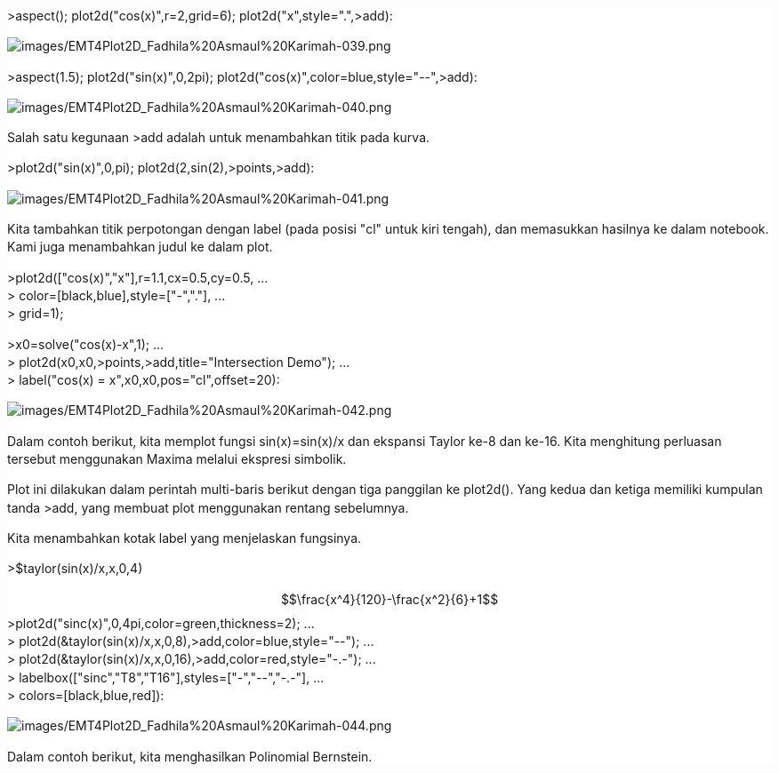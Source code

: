 
\>aspect(); plot2d("cos(x)",r=2,grid=6); plot2d("x",style=".",\>add):


![images/EMT4Plot2D_Fadhila%20Asmaul%20Karimah-039.png](images/EMT4Plot2D_Fadhila%20Asmaul%20Karimah-039.png)

\>aspect(1.5); plot2d("sin(x)",0,2pi); plot2d("cos(x)",color=blue,style="--",\>add):


![images/EMT4Plot2D_Fadhila%20Asmaul%20Karimah-040.png](images/EMT4Plot2D_Fadhila%20Asmaul%20Karimah-040.png)

Salah satu kegunaan &gt;add adalah untuk menambahkan titik pada kurva.


\>plot2d("sin(x)",0,pi); plot2d(2,sin(2),\>points,\>add):


![images/EMT4Plot2D_Fadhila%20Asmaul%20Karimah-041.png](images/EMT4Plot2D_Fadhila%20Asmaul%20Karimah-041.png)

Kita tambahkan titik perpotongan dengan label (pada posisi "cl" untuk
kiri tengah), dan memasukkan hasilnya ke dalam notebook. Kami juga
menambahkan judul ke dalam plot.


\>plot2d(["cos(x)","x"],r=1.1,cx=0.5,cy=0.5, ...  
\>     color=[black,blue],style=["-","."], ...  
\>     grid=1);

\>x0=solve("cos(x)-x",1);  ...  
\>     plot2d(x0,x0,\>points,\>add,title="Intersection Demo");  ...  
\>     label("cos(x) = x",x0,x0,pos="cl",offset=20):


![images/EMT4Plot2D_Fadhila%20Asmaul%20Karimah-042.png](images/EMT4Plot2D_Fadhila%20Asmaul%20Karimah-042.png)

Dalam contoh berikut, kita memplot fungsi sin(x)=sin(x)/x dan ekspansi
Taylor ke-8 dan ke-16. Kita menghitung perluasan tersebut menggunakan
Maxima melalui ekspresi simbolik.


Plot ini dilakukan dalam perintah multi-baris berikut dengan tiga
panggilan ke plot2d(). Yang kedua dan ketiga memiliki kumpulan tanda
&gt;add, yang membuat plot menggunakan rentang sebelumnya.


Kita menambahkan kotak label yang menjelaskan fungsinya.


\>$taylor(sin(x)/x,x,0,4)


$$\frac{x^4}{120}-\frac{x^2}{6}+1$$\>plot2d("sinc(x)",0,4pi,color=green,thickness=2); ...  
\>     plot2d(&taylor(sin(x)/x,x,0,8),\>add,color=blue,style="--"); ...  
\>     plot2d(&taylor(sin(x)/x,x,0,16),\>add,color=red,style="-.-"); ...  
\>     labelbox(["sinc","T8","T16"],styles=["-","--","-.-"], ...  
\>       colors=[black,blue,red]):


![images/EMT4Plot2D_Fadhila%20Asmaul%20Karimah-044.png](images/EMT4Plot2D_Fadhila%20Asmaul%20Karimah-044.png)

Dalam contoh berikut, kita menghasilkan Polinomial Bernstein.
